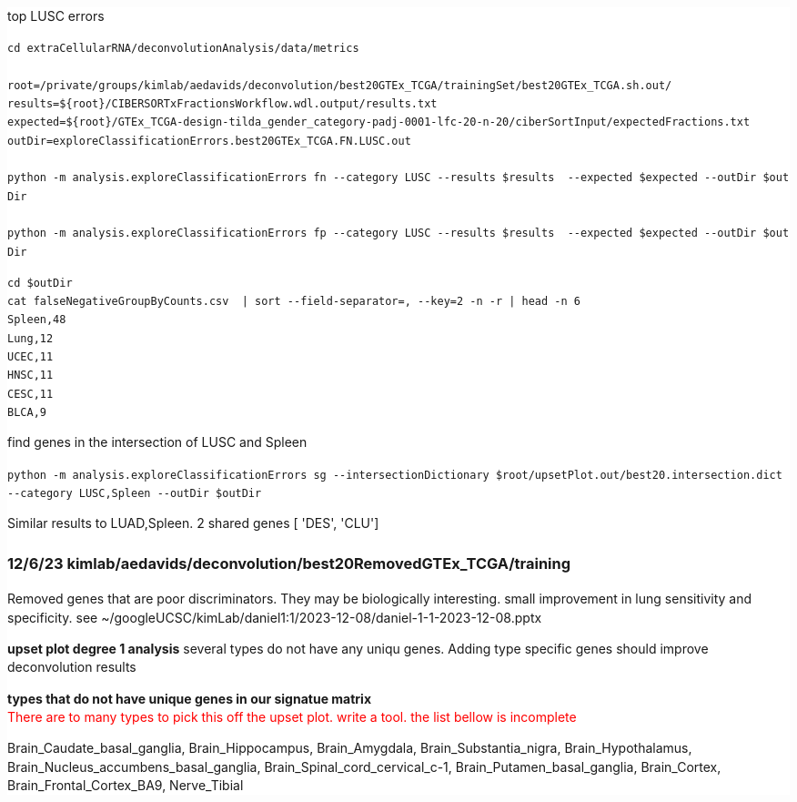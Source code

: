 
top LUSC errors  

```
cd extraCellularRNA/deconvolutionAnalysis/data/metrics

root=/private/groups/kimlab/aedavids/deconvolution/best20GTEx_TCGA/trainingSet/best20GTEx_TCGA.sh.out/
results=${root}/CIBERSORTxFractionsWorkflow.wdl.output/results.txt
expected=${root}/GTEx_TCGA-design-tilda_gender_category-padj-0001-lfc-20-n-20/ciberSortInput/expectedFractions.txt
outDir=exploreClassificationErrors.best20GTEx_TCGA.FN.LUSC.out

python -m analysis.exploreClassificationErrors fn --category LUSC --results $results  --expected $expected --outDir $outDir

python -m analysis.exploreClassificationErrors fp --category LUSC --results $results  --expected $expected --outDir $outDir
```


```
cd $outDir
cat falseNegativeGroupByCounts.csv  | sort --field-separator=, --key=2 -n -r | head -n 6
Spleen,48
Lung,12
UCEC,11
HNSC,11
CESC,11
BLCA,9
```

find genes in the intersection of LUSC and Spleen  
```
python -m analysis.exploreClassificationErrors sg --intersectionDictionary $root/upsetPlot.out/best20.intersection.dict --category LUSC,Spleen --outDir $outDir
```
Similar results to LUAD,Spleen. 2 shared genes
[ 'DES', 'CLU']

### 12/6/23 kimlab/aedavids/deconvolution/best20RemovedGTEx_TCGA/training
Removed genes that are poor discriminators. They may be biologically interesting. small improvement in lung sensitivity and specificity. see ~/googleUCSC/kimLab/daniel1:1/2023-12-08/daniel-1-1-2023-12-08.pptx 


**upset plot degree 1 analysis**
several types do not have any uniqu genes. Adding type specific genes should improve deconvolution results

**types that do not have unique genes in our signatue matrix**  
<span style="color:red">There are to many types to pick this off the upset plot. write a tool. the list bellow is incomplete</span>  

Brain_Caudate_basal_ganglia, Brain_Hippocampus, Brain_Amygdala, Brain_Substantia_nigra, Brain_Hypothalamus, Brain_Nucleus_accumbens_basal_ganglia, Brain_Spinal_cord_cervical_c-1, Brain_Putamen_basal_ganglia, Brain_Cortex, Brain_Frontal_Cortex_BA9, Nerve_Tibial
